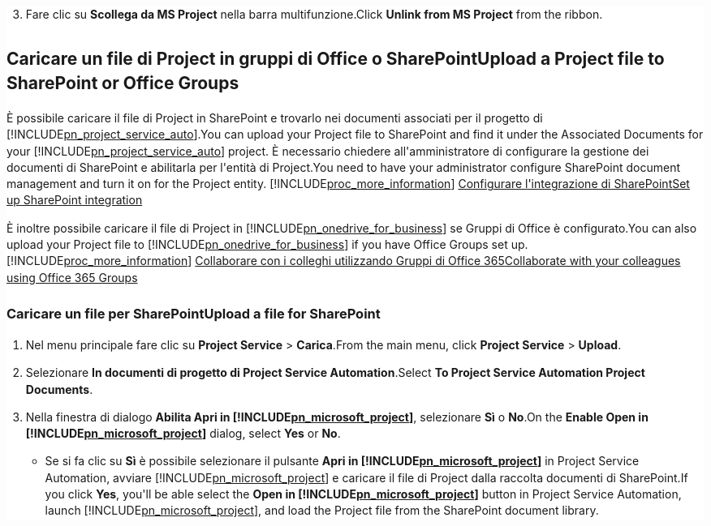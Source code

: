 3. <span data-ttu-id="aa941-169">Fare clic su **Scollega da MS Project** nella barra multifunzione.</span><span class="sxs-lookup"><span data-stu-id="aa941-169">Click **Unlink from MS Project** from the ribbon.</span></span>  

## <a name="upload-a-project-file-to-sharepoint-or-office-groups"></a><span data-ttu-id="aa941-170">Caricare un file di Project in gruppi di Office o SharePoint</span><span class="sxs-lookup"><span data-stu-id="aa941-170">Upload a Project file to SharePoint or Office Groups</span></span>  
 <span data-ttu-id="aa941-171">È possibile caricare il file di Project in SharePoint e trovarlo nei documenti associati per il progetto di [!INCLUDE[pn_project_service_auto](../includes/pn-project-service-auto.md)].</span><span class="sxs-lookup"><span data-stu-id="aa941-171">You can upload your Project file to SharePoint and find it under the Associated Documents for your [!INCLUDE[pn_project_service_auto](../includes/pn-project-service-auto.md)] project.</span></span>  <span data-ttu-id="aa941-172">È necessario chiedere all'amministratore di configurare la gestione dei documenti di SharePoint e abilitarla per l'entità di Project.</span><span class="sxs-lookup"><span data-stu-id="aa941-172">You need to have your administrator configure SharePoint document management and turn it on for the Project entity.</span></span> [!INCLUDE[proc_more_information](../includes/proc-more-information.md)] <span data-ttu-id="aa941-173">[Configurare l'integrazione di SharePoint](../admin/set-up-sharepoint-integration.md)</span><span class="sxs-lookup"><span data-stu-id="aa941-173">[Set up SharePoint integration](../admin/set-up-sharepoint-integration.md)</span></span>  

 <span data-ttu-id="aa941-174">È inoltre possibile caricare il file di Project in [!INCLUDE[pn_onedrive_for_business](../includes/pn-onedrive-for-business.md)] se Gruppi di Office è configurato.</span><span class="sxs-lookup"><span data-stu-id="aa941-174">You can also upload your Project file to [!INCLUDE[pn_onedrive_for_business](../includes/pn-onedrive-for-business.md)] if you have Office Groups set up.</span></span> [!INCLUDE[proc_more_information](../includes/proc-more-information.md)] <span data-ttu-id="aa941-175">[Collaborare con i colleghi utilizzando Gruppi di Office 365](../basics/collaborate-with-colleagues-using-office-365-groups.md)</span><span class="sxs-lookup"><span data-stu-id="aa941-175">[Collaborate with your colleagues using Office 365 Groups](../basics/collaborate-with-colleagues-using-office-365-groups.md)</span></span>  

### <a name="upload-a-file-for-sharepoint"></a><span data-ttu-id="aa941-176">Caricare un file per SharePoint</span><span class="sxs-lookup"><span data-stu-id="aa941-176">Upload a file for SharePoint</span></span>  

1. <span data-ttu-id="aa941-177">Nel menu principale fare clic su **Project Service** > **Carica**.</span><span class="sxs-lookup"><span data-stu-id="aa941-177">From the main menu, click **Project Service** > **Upload**.</span></span>  

2. <span data-ttu-id="aa941-178">Selezionare **In documenti di progetto di Project Service Automation**.</span><span class="sxs-lookup"><span data-stu-id="aa941-178">Select **To Project Service Automation Project Documents**.</span></span>  

3. <span data-ttu-id="aa941-179">Nella finestra di dialogo **Abilita Apri in [!INCLUDE[pn_microsoft_project](../includes/pn-microsoft-project.md)]**, selezionare **Sì** o **No**.</span><span class="sxs-lookup"><span data-stu-id="aa941-179">On the **Enable Open in [!INCLUDE[pn_microsoft_project](../includes/pn-microsoft-project.md)]** dialog, select **Yes** or **No**.</span></span>  

   - <span data-ttu-id="aa941-180">Se si fa clic su **Sì** è possibile selezionare il pulsante **Apri in [!INCLUDE[pn_microsoft_project](../includes/pn-microsoft-project.md)]** in Project Service Automation, avviare [!INCLUDE[pn_microsoft_project](../includes/pn-microsoft-project.md)] e caricare il file di Project dalla raccolta documenti di SharePoint.</span><span class="sxs-lookup"><span data-stu-id="aa941-180">If you click **Yes**, you'll be able select the **Open in [!INCLUDE[pn_microsoft_project](../includes/pn-microsoft-project.md)]** button in Project Service Automation, launch [!INCLUDE[pn_microsoft_project](../includes/pn-microsoft-project.md)], and load the Project file from the SharePoint document library.</span></span>  
